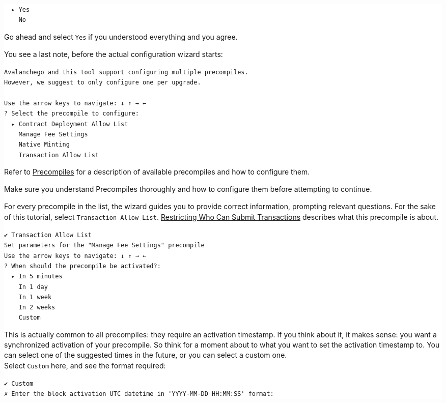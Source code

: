 ```shell
  ▸ Yes
    No
```

Go ahead and select `Yes` if you understood everything and you agree.

You see a last note, before the actual configuration wizard starts:

```shell
Avalanchego and this tool support configuring multiple precompiles. 
However, we suggest to only configure one per upgrade.

Use the arrow keys to navigate: ↓ ↑ → ← 
? Select the precompile to configure: 
  ▸ Contract Deployment Allow List
    Manage Fee Settings
    Native Minting
    Transaction Allow List
```

Refer to [Precompiles](https://docs.avax.network/subnets/customize-a-subnet#precompiles) 
for a description of available precompiles and how to configure them. 

Make sure you understand Precompiles thoroughly and how to configure them before 
attempting to continue.

For every precompile in the list, the wizard guides you to provide correct information, 
prompting relevant questions.
For the sake of this tutorial, select `Transaction Allow List`. 
[Restricting Who Can Submit Transactions](https://docs.avax.network/subnets/customize-a-subnet#restricting-who-can-submit-transactions) 
describes what this precompile is about.

```shell
✔ Transaction Allow List 
Set parameters for the "Manage Fee Settings" precompile
Use the arrow keys to navigate: ↓ ↑ → ← 
? When should the precompile be activated?: 
  ▸ In 5 minutes
    In 1 day
    In 1 week
    In 2 weeks
    Custom
```

This is actually common to all precompiles: they require an 
activation timestamp.
If you think about it, it makes sense: you want a synchronized activation of your precompile.
So think for a moment about to what you want to set the activation timestamp to.
You can select one of the suggested times in the future, or you can select a custom one.\
Select `Custom` here, and see the format required:

```shell
✔ Custom
✗ Enter the block activation UTC datetime in 'YYYY-MM-DD HH:MM:SS' format: 
```
